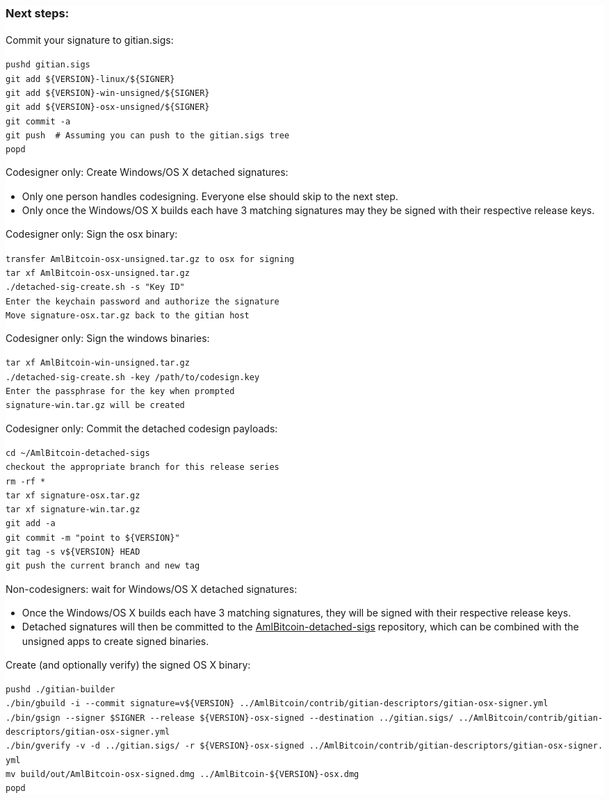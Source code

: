 ### Next steps:

Commit your signature to gitian.sigs:

    pushd gitian.sigs
    git add ${VERSION}-linux/${SIGNER}
    git add ${VERSION}-win-unsigned/${SIGNER}
    git add ${VERSION}-osx-unsigned/${SIGNER}
    git commit -a
    git push  # Assuming you can push to the gitian.sigs tree
    popd

Codesigner only: Create Windows/OS X detached signatures:
- Only one person handles codesigning. Everyone else should skip to the next step.
- Only once the Windows/OS X builds each have 3 matching signatures may they be signed with their respective release keys.

Codesigner only: Sign the osx binary:

    transfer AmlBitcoin-osx-unsigned.tar.gz to osx for signing
    tar xf AmlBitcoin-osx-unsigned.tar.gz
    ./detached-sig-create.sh -s "Key ID"
    Enter the keychain password and authorize the signature
    Move signature-osx.tar.gz back to the gitian host

Codesigner only: Sign the windows binaries:

    tar xf AmlBitcoin-win-unsigned.tar.gz
    ./detached-sig-create.sh -key /path/to/codesign.key
    Enter the passphrase for the key when prompted
    signature-win.tar.gz will be created

Codesigner only: Commit the detached codesign payloads:

    cd ~/AmlBitcoin-detached-sigs
    checkout the appropriate branch for this release series
    rm -rf *
    tar xf signature-osx.tar.gz
    tar xf signature-win.tar.gz
    git add -a
    git commit -m "point to ${VERSION}"
    git tag -s v${VERSION} HEAD
    git push the current branch and new tag

Non-codesigners: wait for Windows/OS X detached signatures:

- Once the Windows/OS X builds each have 3 matching signatures, they will be signed with their respective release keys.
- Detached signatures will then be committed to the [AmlBitcoin-detached-sigs](https://github.com/AmlBitcoin-core/AmlBitcoin-detached-sigs) repository, which can be combined with the unsigned apps to create signed binaries.

Create (and optionally verify) the signed OS X binary:

    pushd ./gitian-builder
    ./bin/gbuild -i --commit signature=v${VERSION} ../AmlBitcoin/contrib/gitian-descriptors/gitian-osx-signer.yml
    ./bin/gsign --signer $SIGNER --release ${VERSION}-osx-signed --destination ../gitian.sigs/ ../AmlBitcoin/contrib/gitian-descriptors/gitian-osx-signer.yml
    ./bin/gverify -v -d ../gitian.sigs/ -r ${VERSION}-osx-signed ../AmlBitcoin/contrib/gitian-descriptors/gitian-osx-signer.yml
    mv build/out/AmlBitcoin-osx-signed.dmg ../AmlBitcoin-${VERSION}-osx.dmg
    popd
